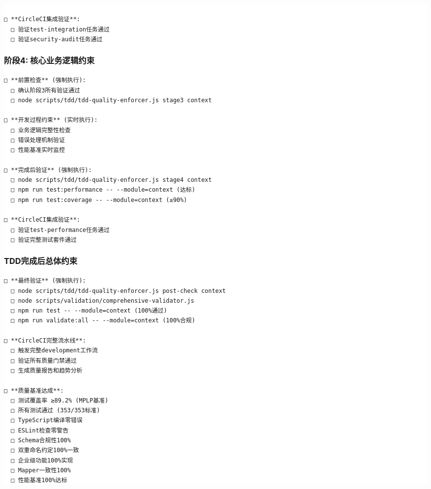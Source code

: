 ```markdown

□ **CircleCI集成验证**:
  □ 验证test-integration任务通过
  □ 验证security-audit任务通过
```

### **阶段4: 核心业务逻辑约束**
```markdown
□ **前置检查** (强制执行):
  □ 确认阶段3所有验证通过
  □ node scripts/tdd/tdd-quality-enforcer.js stage3 context

□ **开发过程约束** (实时执行):
  □ 业务逻辑完整性检查
  □ 错误处理机制验证
  □ 性能基准实时监控

□ **完成后验证** (强制执行):
  □ node scripts/tdd/tdd-quality-enforcer.js stage4 context
  □ npm run test:performance -- --module=context (达标)
  □ npm run test:coverage -- --module=context (≥90%)

□ **CircleCI集成验证**:
  □ 验证test-performance任务通过
  □ 验证完整测试套件通过
```

### **TDD完成后总体约束**
```markdown
□ **最终验证** (强制执行):
  □ node scripts/tdd/tdd-quality-enforcer.js post-check context
  □ node scripts/validation/comprehensive-validator.js
  □ npm run test -- --module=context (100%通过)
  □ npm run validate:all -- --module=context (100%合规)

□ **CircleCI完整流水线**:
  □ 触发完整development工作流
  □ 验证所有质量门禁通过
  □ 生成质量报告和趋势分析

□ **质量基准达成**:
  □ 测试覆盖率 ≥89.2% (MPLP基准)
  □ 所有测试通过 (353/353标准)
  □ TypeScript编译零错误
  □ ESLint检查零警告
  □ Schema合规性100%
  □ 双重命名约定100%一致
  □ 企业级功能100%实现
  □ Mapper一致性100%
  □ 性能基准100%达标
```
